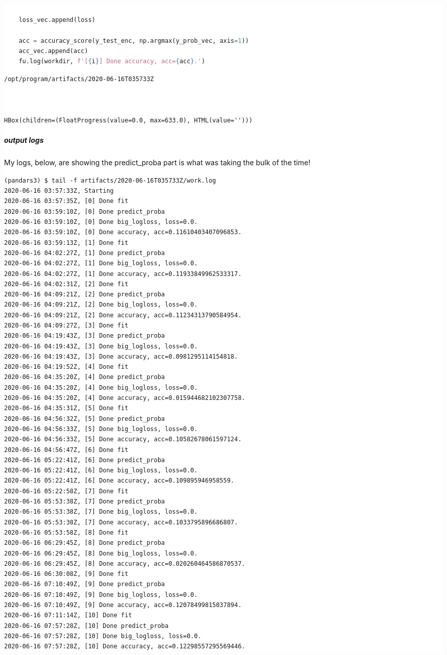```python
    
    loss_vec.append(loss)
    
    acc = accuracy_score(y_test_enc, np.argmax(y_prob_vec, axis=1))
    acc_vec.append(acc)
    fu.log(workdir, f'[{i}] Done accuracy, acc={acc}.')
```

    /opt/program/artifacts/2020-06-16T035733Z



    HBox(children=(FloatProgress(value=0.0, max=633.0), HTML(value='')))


##### output logs
My logs, below, are showing the predict_proba part is what was taking the bulk of the time!


```
(pandars3) $ tail -f artifacts/2020-06-16T035733Z/work.log 
2020-06-16 03:57:33Z, Starting
2020-06-16 03:57:35Z, [0] Done fit
2020-06-16 03:59:10Z, [0] Done predict_proba
2020-06-16 03:59:10Z, [0] Done big_logloss, loss=0.0.
2020-06-16 03:59:10Z, [0] Done accuracy, acc=0.11610403407096853.
2020-06-16 03:59:13Z, [1] Done fit
2020-06-16 04:02:27Z, [1] Done predict_proba
2020-06-16 04:02:27Z, [1] Done big_logloss, loss=0.0.
2020-06-16 04:02:27Z, [1] Done accuracy, acc=0.11933849962533317.
2020-06-16 04:02:31Z, [2] Done fit
2020-06-16 04:09:21Z, [2] Done predict_proba
2020-06-16 04:09:21Z, [2] Done big_logloss, loss=0.0.
2020-06-16 04:09:21Z, [2] Done accuracy, acc=0.11234313790584954.
2020-06-16 04:09:27Z, [3] Done fit
2020-06-16 04:19:43Z, [3] Done predict_proba
2020-06-16 04:19:43Z, [3] Done big_logloss, loss=0.0.
2020-06-16 04:19:43Z, [3] Done accuracy, acc=0.0981295114154818.
2020-06-16 04:19:52Z, [4] Done fit
2020-06-16 04:35:20Z, [4] Done predict_proba
2020-06-16 04:35:20Z, [4] Done big_logloss, loss=0.0.
2020-06-16 04:35:20Z, [4] Done accuracy, acc=0.015944682102307758.
2020-06-16 04:35:31Z, [5] Done fit
2020-06-16 04:56:32Z, [5] Done predict_proba
2020-06-16 04:56:33Z, [5] Done big_logloss, loss=0.0.
2020-06-16 04:56:33Z, [5] Done accuracy, acc=0.10582678061597124.
2020-06-16 04:56:47Z, [6] Done fit
2020-06-16 05:22:41Z, [6] Done predict_proba
2020-06-16 05:22:41Z, [6] Done big_logloss, loss=0.0.
2020-06-16 05:22:41Z, [6] Done accuracy, acc=0.109895946958559.
2020-06-16 05:22:58Z, [7] Done fit
2020-06-16 05:53:38Z, [7] Done predict_proba
2020-06-16 05:53:38Z, [7] Done big_logloss, loss=0.0.
2020-06-16 05:53:38Z, [7] Done accuracy, acc=0.1033795896686807.
2020-06-16 05:53:58Z, [8] Done fit
2020-06-16 06:29:45Z, [8] Done predict_proba
2020-06-16 06:29:45Z, [8] Done big_logloss, loss=0.0.
2020-06-16 06:29:45Z, [8] Done accuracy, acc=0.020260464586870537.
2020-06-16 06:30:08Z, [9] Done fit
2020-06-16 07:10:49Z, [9] Done predict_proba
2020-06-16 07:10:49Z, [9] Done big_logloss, loss=0.0.
2020-06-16 07:10:49Z, [9] Done accuracy, acc=0.12078499815037894.
2020-06-16 07:11:14Z, [10] Done fit
2020-06-16 07:57:28Z, [10] Done predict_proba
2020-06-16 07:57:28Z, [10] Done big_logloss, loss=0.0.
2020-06-16 07:57:28Z, [10] Done accuracy, acc=0.12298557295569446.
```